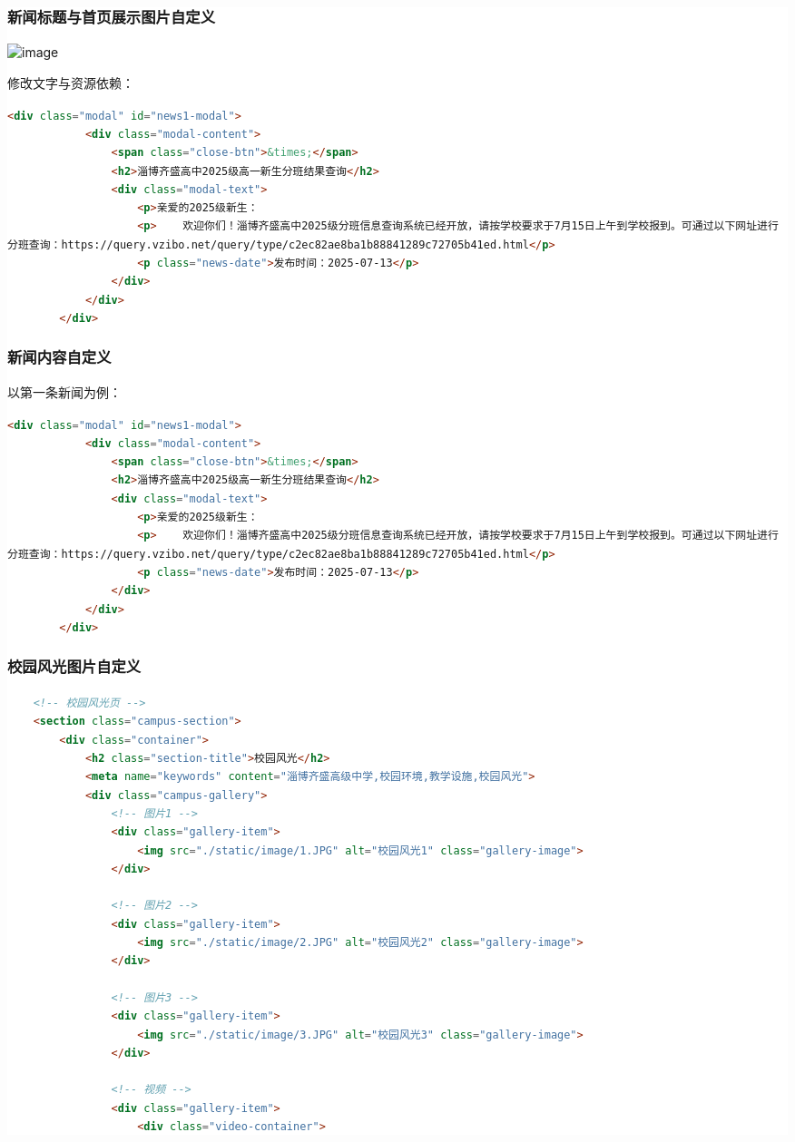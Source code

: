 ### 新闻标题与首页展示图片自定义
<img width="1578" height="779" alt="image" src="https://github.com/user-attachments/assets/fd0c345b-2301-4f5a-a1d8-4d67517a2219" />

修改文字与资源依赖：

```html
<div class="modal" id="news1-modal">
            <div class="modal-content">
                <span class="close-btn">&times;</span>
                <h2>淄博齐盛高中2025级高一新生分班结果查询</h2>
                <div class="modal-text">
                    <p>亲爱的2025级新生：         
                    <p>    欢迎你们！淄博齐盛高中2025级分班信息查询系统已经开放，请按学校要求于7月15日上午到学校报到。可通过以下网址进行分班查询：https://query.vzibo.net/query/type/c2ec82ae8ba1b88841289c72705b41ed.html</p>
                    <p class="news-date">发布时间：2025-07-13</p>
                </div>
            </div>
        </div>
```


### 新闻内容自定义
以第一条新闻为例：

```html
<div class="modal" id="news1-modal">
            <div class="modal-content">
                <span class="close-btn">&times;</span>
                <h2>淄博齐盛高中2025级高一新生分班结果查询</h2>
                <div class="modal-text">
                    <p>亲爱的2025级新生：         
                    <p>    欢迎你们！淄博齐盛高中2025级分班信息查询系统已经开放，请按学校要求于7月15日上午到学校报到。可通过以下网址进行分班查询：https://query.vzibo.net/query/type/c2ec82ae8ba1b88841289c72705b41ed.html</p>
                    <p class="news-date">发布时间：2025-07-13</p>
                </div>
            </div>
        </div>
```

### 校园风光图片自定义
```html
    <!-- 校园风光页 -->
    <section class="campus-section">
        <div class="container">
            <h2 class="section-title">校园风光</h2>
            <meta name="keywords" content="淄博齐盛高级中学,校园环境,教学设施,校园风光">
            <div class="campus-gallery">
                <!-- 图片1 -->
                <div class="gallery-item">
                    <img src="./static/image/1.JPG" alt="校园风光1" class="gallery-image">
                </div>

                <!-- 图片2 -->
                <div class="gallery-item">
                    <img src="./static/image/2.JPG" alt="校园风光2" class="gallery-image">
                </div>

                <!-- 图片3 -->
                <div class="gallery-item">
                    <img src="./static/image/3.JPG" alt="校园风光3" class="gallery-image">
                </div>

                <!-- 视频 -->
                <div class="gallery-item">
                    <div class="video-container">
```